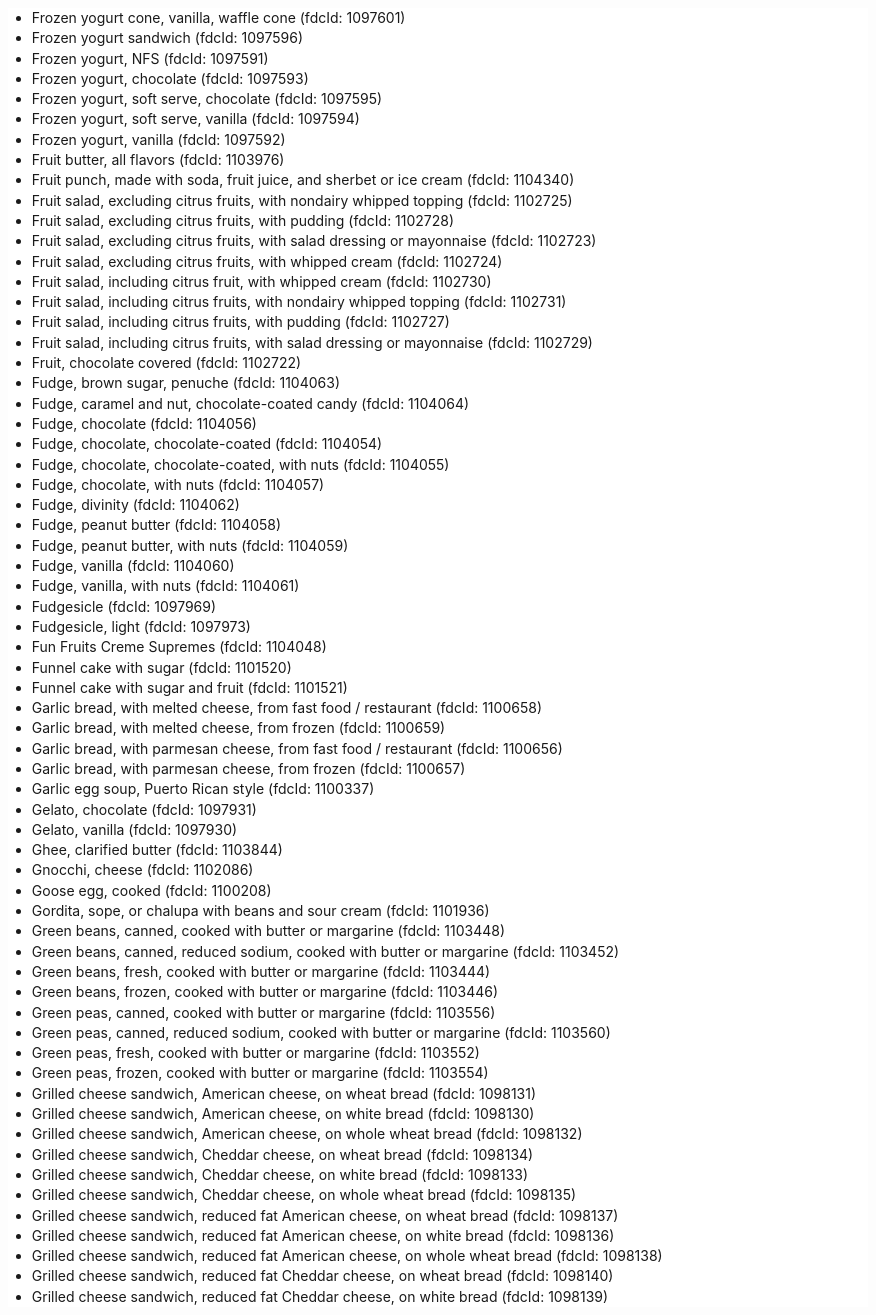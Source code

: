 - Frozen yogurt cone, vanilla, waffle cone (fdcId: 1097601)
- Frozen yogurt sandwich (fdcId: 1097596)
- Frozen yogurt, NFS (fdcId: 1097591)
- Frozen yogurt, chocolate (fdcId: 1097593)
- Frozen yogurt, soft serve, chocolate (fdcId: 1097595)
- Frozen yogurt, soft serve, vanilla (fdcId: 1097594)
- Frozen yogurt, vanilla (fdcId: 1097592)
- Fruit butter, all flavors (fdcId: 1103976)
- Fruit punch, made with soda, fruit juice, and sherbet or ice cream (fdcId: 1104340)
- Fruit salad, excluding citrus fruits, with nondairy whipped topping (fdcId: 1102725)
- Fruit salad, excluding citrus fruits, with pudding (fdcId: 1102728)
- Fruit salad, excluding citrus fruits, with salad dressing or mayonnaise (fdcId: 1102723)
- Fruit salad, excluding citrus fruits, with whipped cream (fdcId: 1102724)
- Fruit salad, including citrus fruit, with whipped cream (fdcId: 1102730)
- Fruit salad, including citrus fruits, with nondairy whipped topping (fdcId: 1102731)
- Fruit salad, including citrus fruits, with pudding (fdcId: 1102727)
- Fruit salad, including citrus fruits, with salad dressing or mayonnaise (fdcId: 1102729)
- Fruit, chocolate covered (fdcId: 1102722)
- Fudge, brown sugar, penuche (fdcId: 1104063)
- Fudge, caramel and nut, chocolate-coated candy (fdcId: 1104064)
- Fudge, chocolate (fdcId: 1104056)
- Fudge, chocolate, chocolate-coated (fdcId: 1104054)
- Fudge, chocolate, chocolate-coated, with nuts (fdcId: 1104055)
- Fudge, chocolate, with nuts (fdcId: 1104057)
- Fudge, divinity (fdcId: 1104062)
- Fudge, peanut butter (fdcId: 1104058)
- Fudge, peanut butter, with nuts (fdcId: 1104059)
- Fudge, vanilla (fdcId: 1104060)
- Fudge, vanilla, with nuts (fdcId: 1104061)
- Fudgesicle (fdcId: 1097969)
- Fudgesicle, light (fdcId: 1097973)
- Fun Fruits Creme Supremes (fdcId: 1104048)
- Funnel cake with sugar (fdcId: 1101520)
- Funnel cake with sugar and fruit (fdcId: 1101521)
- Garlic bread, with melted cheese, from fast food / restaurant (fdcId: 1100658)
- Garlic bread, with melted cheese, from frozen (fdcId: 1100659)
- Garlic bread, with parmesan cheese, from fast food / restaurant (fdcId: 1100656)
- Garlic bread, with parmesan cheese, from frozen (fdcId: 1100657)
- Garlic egg soup, Puerto Rican style (fdcId: 1100337)
- Gelato, chocolate (fdcId: 1097931)
- Gelato, vanilla (fdcId: 1097930)
- Ghee, clarified butter (fdcId: 1103844)
- Gnocchi, cheese (fdcId: 1102086)
- Goose egg, cooked (fdcId: 1100208)
- Gordita, sope, or chalupa with beans and sour cream (fdcId: 1101936)
- Green beans, canned, cooked with butter or margarine (fdcId: 1103448)
- Green beans, canned, reduced sodium, cooked with butter or margarine (fdcId: 1103452)
- Green beans, fresh, cooked with butter or margarine (fdcId: 1103444)
- Green beans, frozen, cooked with butter or margarine (fdcId: 1103446)
- Green peas, canned, cooked with butter or margarine (fdcId: 1103556)
- Green peas, canned, reduced sodium, cooked with butter or margarine (fdcId: 1103560)
- Green peas, fresh, cooked with butter or margarine (fdcId: 1103552)
- Green peas, frozen, cooked with butter or margarine (fdcId: 1103554)
- Grilled cheese sandwich, American cheese, on wheat bread (fdcId: 1098131)
- Grilled cheese sandwich, American cheese, on white bread (fdcId: 1098130)
- Grilled cheese sandwich, American cheese, on whole wheat bread (fdcId: 1098132)
- Grilled cheese sandwich, Cheddar cheese, on wheat bread (fdcId: 1098134)
- Grilled cheese sandwich, Cheddar cheese, on white bread (fdcId: 1098133)
- Grilled cheese sandwich, Cheddar cheese, on whole wheat bread (fdcId: 1098135)
- Grilled cheese sandwich, reduced fat American cheese, on wheat bread (fdcId: 1098137)
- Grilled cheese sandwich, reduced fat American cheese, on white bread (fdcId: 1098136)
- Grilled cheese sandwich, reduced fat American cheese, on whole wheat bread (fdcId: 1098138)
- Grilled cheese sandwich, reduced fat Cheddar cheese, on wheat bread (fdcId: 1098140)
- Grilled cheese sandwich, reduced fat Cheddar cheese, on white bread (fdcId: 1098139)